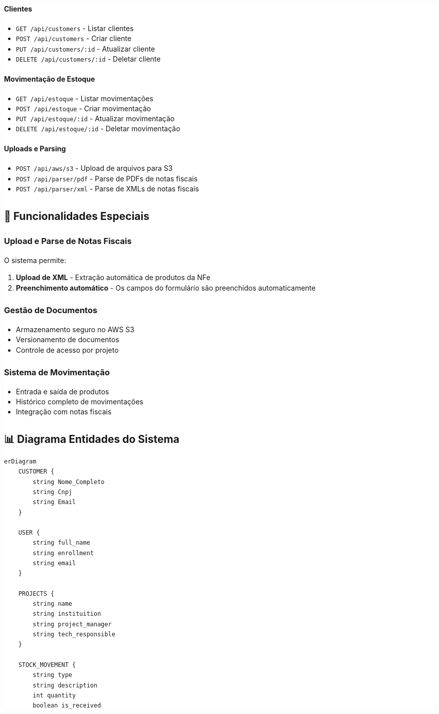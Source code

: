 #### Clientes
- `GET /api/customers` - Listar clientes
- `POST /api/customers` - Criar cliente
- `PUT /api/customers/:id` - Atualizar cliente
- `DELETE /api/customers/:id` - Deletar cliente

#### Movimentação de Estoque
- `GET /api/estoque` - Listar movimentações
- `POST /api/estoque` - Criar movimentação
- `PUT /api/estoque/:id` - Atualizar movimentação
- `DELETE /api/estoque/:id` - Deletar movimentação

#### Uploads e Parsing
- `POST /api/aws/s3` - Upload de arquivos para S3
- `POST /api/parser/pdf` - Parse de PDFs de notas fiscais
- `POST /api/parser/xml` - Parse de XMLs de notas fiscais

## 🎯 Funcionalidades Especiais

### Upload e Parse de Notas Fiscais
O sistema permite:
1. **Upload de XML** - Extração automática de produtos da NFe
3. **Preenchimento automático** - Os campos do formulário são preenchidos automaticamente

### Gestão de Documentos
- Armazenamento seguro no AWS S3
- Versionamento de documentos
- Controle de acesso por projeto

### Sistema de Movimentação
- Entrada e saída de produtos
- Histórico completo de movimentações
- Integração com notas fiscais

## 📊 Diagrama Entidades do Sistema

```mermaid
erDiagram
    CUSTOMER {
        string Nome_Completo
        string Cnpj
        string Email
    }

    USER {
        string full_name
        string enrollment
        string email
    }

    PROJECTS {
        string name
        string instituition
        string project_manager
        string tech_responsible
    }

    STOCK_MOVEMENT {
        string type
        string description
        int quantity
        boolean is_received
```
